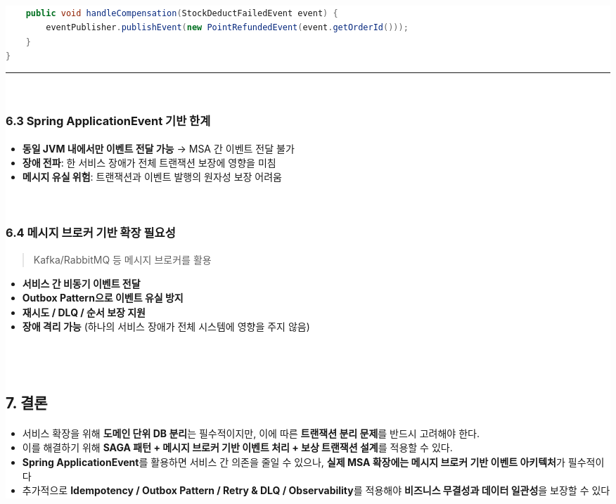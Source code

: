 ```java
    public void handleCompensation(StockDeductFailedEvent event) {
        eventPublisher.publishEvent(new PointRefundedEvent(event.getOrderId()));
    }
}

```

---


<br/>

### 6.3 Spring ApplicationEvent 기반 한계

- **동일 JVM 내에서만 이벤트 전달 가능** → MSA 간 이벤트 전달 불가
- **장애 전파**: 한 서비스 장애가 전체 트랜잭션 보장에 영향을 미침
- **메시지 유실 위험**: 트랜잭션과 이벤트 발행의 원자성 보장 어려움

<br/>

### 6.4 메시지 브로커 기반 확장 필요성

> Kafka/RabbitMQ 등 메시지 브로커를 활용

- **서비스 간 비동기 이벤트 전달**
- **Outbox Pattern으로 이벤트 유실 방지**
- **재시도 / DLQ / 순서 보장 지원**
- **장애 격리 가능** (하나의 서비스 장애가 전체 시스템에 영향을 주지 않음)

<br/>

<br/>

## 7. 결론

- 서비스 확장을 위해 **도메인 단위 DB 분리**는 필수적이지만, 이에 따른 **트랜잭션 분리 문제**를 반드시 고려해야 한다.
- 이를 해결하기 위해 **SAGA 패턴 + 메시지 브로커 기반 이벤트 처리 + 보상 트랜잭션 설계**를 적용할 수 있다.
- **Spring ApplicationEvent**를 활용하면 서비스 간 의존을 줄일 수 있으나, **실제 MSA 확장에는 메시지 브로커 기반 이벤트 아키텍처**가 필수적이다
- 추가적으로 **Idempotency / Outbox Pattern / Retry & DLQ / Observability**를 적용해야 **비즈니스 무결성과 데이터 일관성**을 보장할 수 있다